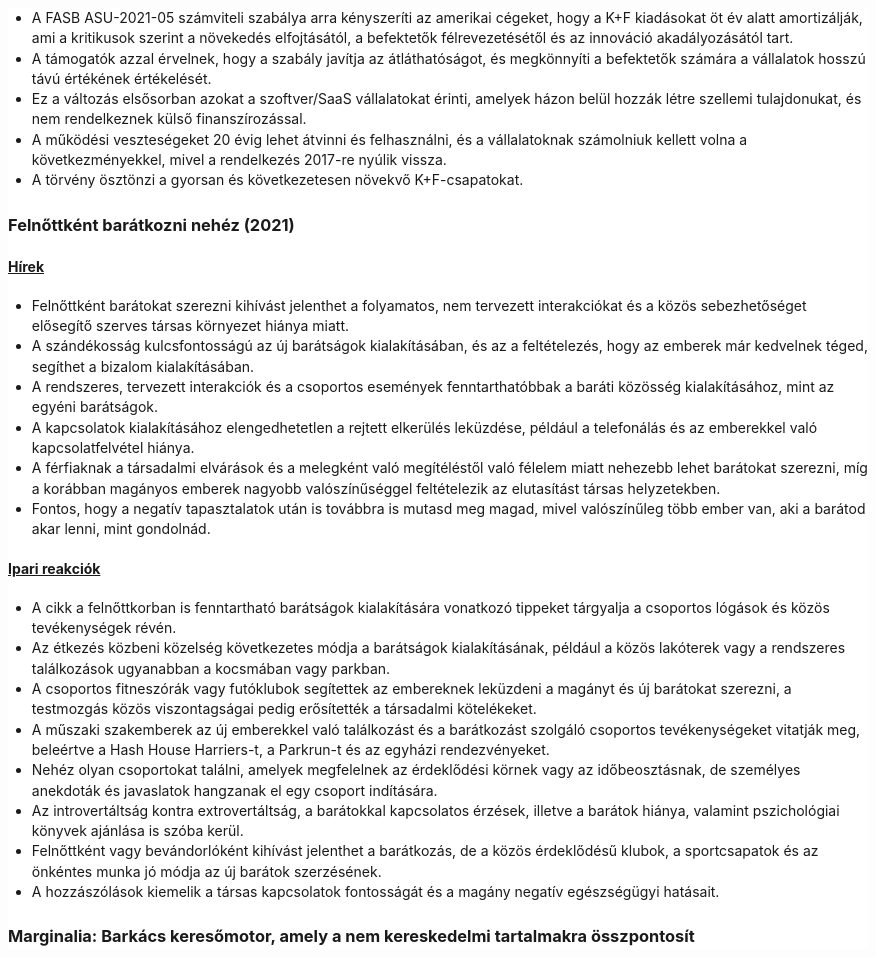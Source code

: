 - A FASB ASU-2021-05 számviteli szabálya arra kényszeríti az amerikai cégeket, hogy a K+F kiadásokat öt év alatt amortizálják, ami a kritikusok szerint a növekedés elfojtásától, a befektetők félrevezetésétől és az innováció akadályozásától tart.
- A támogatók azzal érvelnek, hogy a szabály javítja az átláthatóságot, és megkönnyíti a befektetők számára a vállalatok hosszú távú értékének értékelését.
- Ez a változás elsősorban azokat a szoftver/SaaS vállalatokat érinti, amelyek házon belül hozzák létre szellemi tulajdonukat, és nem rendelkeznek külső finanszírozással.
- A működési veszteségeket 20 évig lehet átvinni és felhasználni, és a vállalatoknak számolniuk kellett volna a következményekkel, mivel a rendelkezés 2017-re nyúlik vissza.
- A törvény ösztönzi a gyorsan és következetesen növekvő K+F-csapatokat.

### Felnőttként barátkozni nehéz (2021)

#### [Hírek](https://www.wbur.org/hereandnow/2021/11/10/making-friends-adults)

- Felnőttként barátokat szerezni kihívást jelenthet a folyamatos, nem tervezett interakciókat és a közös sebezhetőséget elősegítő szerves társas környezet hiánya miatt.
- A szándékosság kulcsfontosságú az új barátságok kialakításában, és az a feltételezés, hogy az emberek már kedvelnek téged, segíthet a bizalom kialakításában.
- A rendszeres, tervezett interakciók és a csoportos események fenntarthatóbbak a baráti közösség kialakításához, mint az egyéni barátságok.
- A kapcsolatok kialakításához elengedhetetlen a rejtett elkerülés leküzdése, például a telefonálás és az emberekkel való kapcsolatfelvétel hiánya.
- A férfiaknak a társadalmi elvárások és a melegként való megítéléstől való félelem miatt nehezebb lehet barátokat szerezni, míg a korábban magányos emberek nagyobb valószínűséggel feltételezik az elutasítást társas helyzetekben.
- Fontos, hogy a negatív tapasztalatok után is továbbra is mutasd meg magad, mivel valószínűleg több ember van, aki a barátod akar lenni, mint gondolnád.

#### [Ipari reakciók](http://news.ycombinator.com/item?id=35608965)

- A cikk a felnőttkorban is fenntartható barátságok kialakítására vonatkozó tippeket tárgyalja a csoportos lógások és közös tevékenységek révén.
- Az étkezés közbeni közelség következetes módja a barátságok kialakításának, például a közös lakóterek vagy a rendszeres találkozások ugyanabban a kocsmában vagy parkban.
- A csoportos fitneszórák vagy futóklubok segítettek az embereknek leküzdeni a magányt és új barátokat szerezni, a testmozgás közös viszontagságai pedig erősítették a társadalmi kötelékeket.
- A műszaki szakemberek az új emberekkel való találkozást és a barátkozást szolgáló csoportos tevékenységeket vitatják meg, beleértve a Hash House Harriers-t, a Parkrun-t és az egyházi rendezvényeket.
- Nehéz olyan csoportokat találni, amelyek megfelelnek az érdeklődési körnek vagy az időbeosztásnak, de személyes anekdoták és javaslatok hangzanak el egy csoport indítására.
- Az introvertáltság kontra extrovertáltság, a barátokkal kapcsolatos érzések, illetve a barátok hiánya, valamint pszichológiai könyvek ajánlása is szóba kerül.
- Felnőttként vagy bevándorlóként kihívást jelenthet a barátkozás, de a közös érdeklődésű klubok, a sportcsapatok és az önkéntes munka jó módja az új barátok szerzésének.
- A hozzászólások kiemelik a társas kapcsolatok fontosságát és a magány negatív egészségügyi hatásait.

### Marginalia: Barkács keresőmotor, amely a nem kereskedelmi tartalmakra összpontosít
